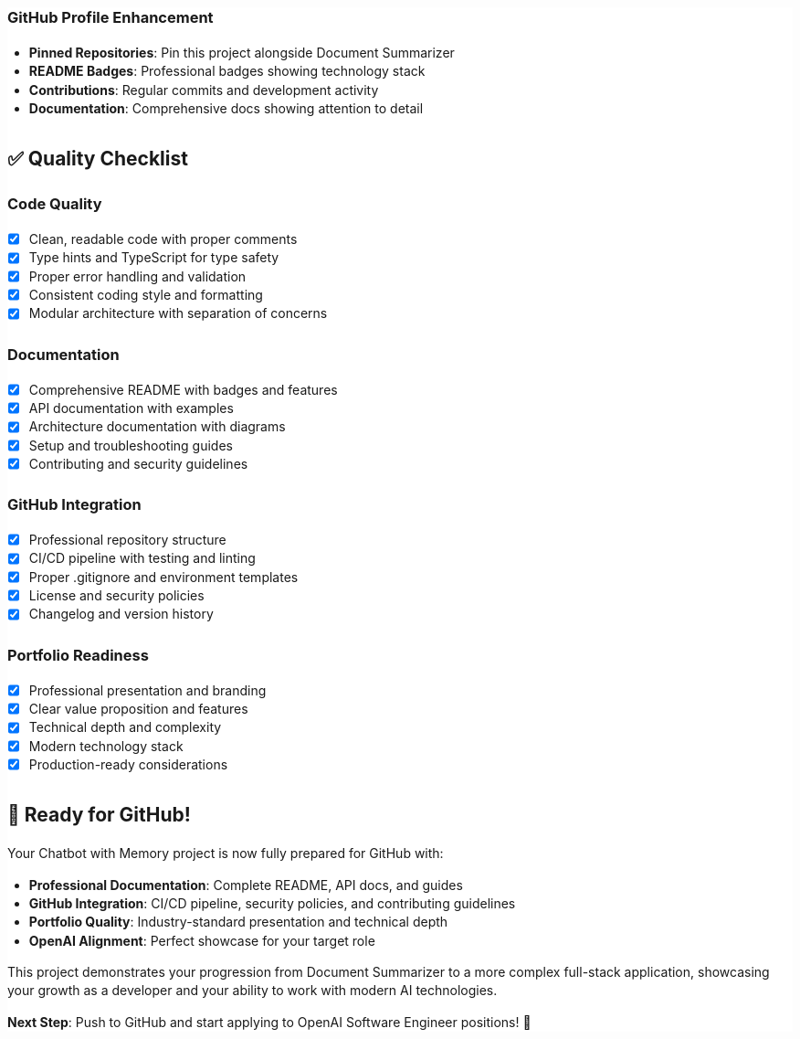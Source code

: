 ### GitHub Profile Enhancement
- **Pinned Repositories**: Pin this project alongside Document Summarizer
- **README Badges**: Professional badges showing technology stack
- **Contributions**: Regular commits and development activity
- **Documentation**: Comprehensive docs showing attention to detail

## ✅ Quality Checklist

### Code Quality
- [x] Clean, readable code with proper comments
- [x] Type hints and TypeScript for type safety
- [x] Proper error handling and validation
- [x] Consistent coding style and formatting
- [x] Modular architecture with separation of concerns

### Documentation
- [x] Comprehensive README with badges and features
- [x] API documentation with examples
- [x] Architecture documentation with diagrams
- [x] Setup and troubleshooting guides
- [x] Contributing and security guidelines

### GitHub Integration
- [x] Professional repository structure
- [x] CI/CD pipeline with testing and linting
- [x] Proper .gitignore and environment templates
- [x] License and security policies
- [x] Changelog and version history

### Portfolio Readiness
- [x] Professional presentation and branding
- [x] Clear value proposition and features
- [x] Technical depth and complexity
- [x] Modern technology stack
- [x] Production-ready considerations

## 🎉 Ready for GitHub!

Your Chatbot with Memory project is now fully prepared for GitHub with:

- **Professional Documentation**: Complete README, API docs, and guides
- **GitHub Integration**: CI/CD pipeline, security policies, and contributing guidelines
- **Portfolio Quality**: Industry-standard presentation and technical depth
- **OpenAI Alignment**: Perfect showcase for your target role

This project demonstrates your progression from Document Summarizer to a more complex full-stack application, showcasing your growth as a developer and your ability to work with modern AI technologies.

**Next Step**: Push to GitHub and start applying to OpenAI Software Engineer positions! 🚀
